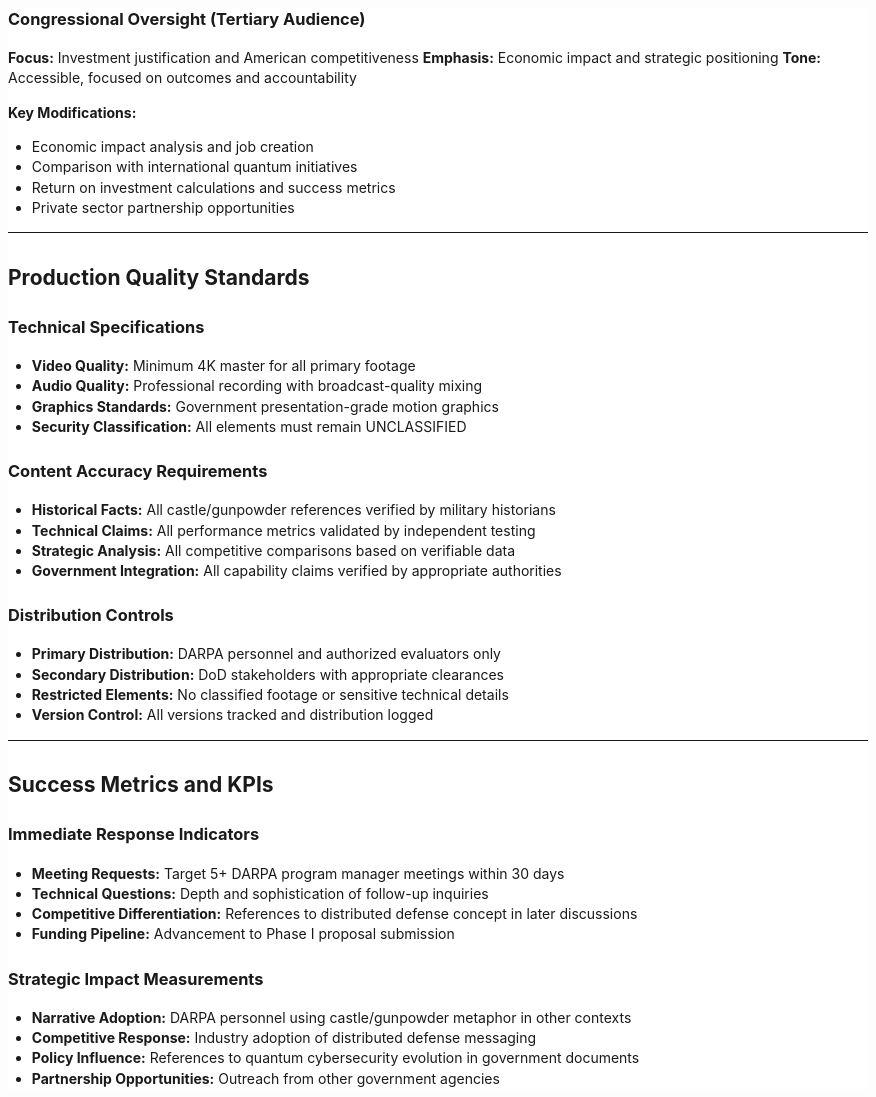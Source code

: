 ### **Congressional Oversight** (Tertiary Audience)
**Focus:** Investment justification and American competitiveness
**Emphasis:** Economic impact and strategic positioning
**Tone:** Accessible, focused on outcomes and accountability

**Key Modifications:**
- Economic impact analysis and job creation
- Comparison with international quantum initiatives
- Return on investment calculations and success metrics
- Private sector partnership opportunities

---

## Production Quality Standards

### **Technical Specifications**
- **Video Quality:** Minimum 4K master for all primary footage
- **Audio Quality:** Professional recording with broadcast-quality mixing
- **Graphics Standards:** Government presentation-grade motion graphics
- **Security Classification:** All elements must remain UNCLASSIFIED

### **Content Accuracy Requirements**
- **Historical Facts:** All castle/gunpowder references verified by military historians
- **Technical Claims:** All performance metrics validated by independent testing
- **Strategic Analysis:** All competitive comparisons based on verifiable data
- **Government Integration:** All capability claims verified by appropriate authorities

### **Distribution Controls**
- **Primary Distribution:** DARPA personnel and authorized evaluators only
- **Secondary Distribution:** DoD stakeholders with appropriate clearances
- **Restricted Elements:** No classified footage or sensitive technical details
- **Version Control:** All versions tracked and distribution logged

---

## Success Metrics and KPIs

### **Immediate Response Indicators**
- **Meeting Requests:** Target 5+ DARPA program manager meetings within 30 days
- **Technical Questions:** Depth and sophistication of follow-up inquiries
- **Competitive Differentiation:** References to distributed defense concept in later discussions
- **Funding Pipeline:** Advancement to Phase I proposal submission

### **Strategic Impact Measurements**
- **Narrative Adoption:** DARPA personnel using castle/gunpowder metaphor in other contexts
- **Competitive Response:** Industry adoption of distributed defense messaging
- **Policy Influence:** References to quantum cybersecurity evolution in government documents
- **Partnership Opportunities:** Outreach from other government agencies
